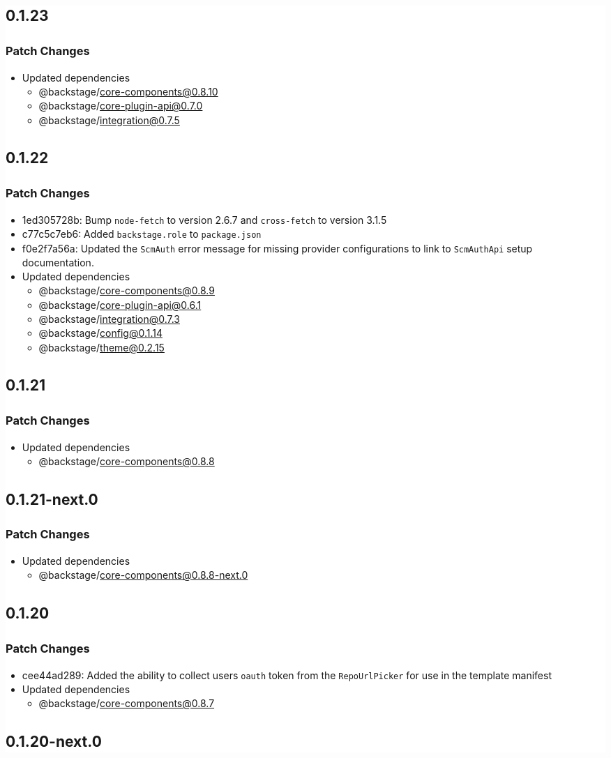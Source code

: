 ## 0.1.23

### Patch Changes

- Updated dependencies
  - @backstage/core-components@0.8.10
  - @backstage/core-plugin-api@0.7.0
  - @backstage/integration@0.7.5

## 0.1.22

### Patch Changes

- 1ed305728b: Bump `node-fetch` to version 2.6.7 and `cross-fetch` to version 3.1.5
- c77c5c7eb6: Added `backstage.role` to `package.json`
- f0e2f7a56a: Updated the `ScmAuth` error message for missing provider configurations to link to `ScmAuthApi` setup documentation.
- Updated dependencies
  - @backstage/core-components@0.8.9
  - @backstage/core-plugin-api@0.6.1
  - @backstage/integration@0.7.3
  - @backstage/config@0.1.14
  - @backstage/theme@0.2.15

## 0.1.21

### Patch Changes

- Updated dependencies
  - @backstage/core-components@0.8.8

## 0.1.21-next.0

### Patch Changes

- Updated dependencies
  - @backstage/core-components@0.8.8-next.0

## 0.1.20

### Patch Changes

- cee44ad289: Added the ability to collect users `oauth` token from the `RepoUrlPicker` for use in the template manifest
- Updated dependencies
  - @backstage/core-components@0.8.7

## 0.1.20-next.0
